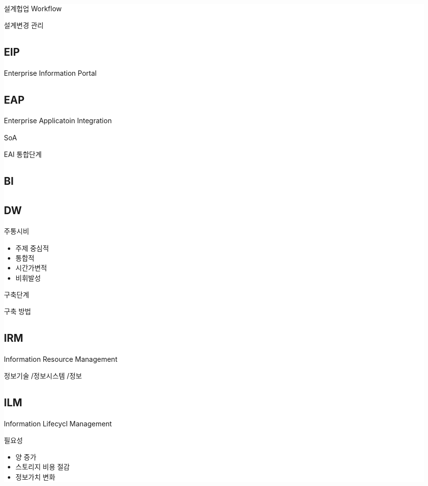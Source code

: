 설계헙업 Workflow

설계변경 관리 

## EIP 

Enterprise Information Portal 



## EAP

Enterprise Applicatoin Integration 

SoA 

EAI 통합단계 



## BI  







## DW

주통시비 

- 주제 중심적 
- 통합적 
- 시간가변적 
- 비휘발성 

구축단계 

구축 방법 



## IRM 

Information Resource Management 

정보기술 /정보시스템 /정보 



## ILM

Information Lifecycl Management 

필요성 

- 양 증가 
- 스토리지 비용 절감 
- 정보가치 변화 
